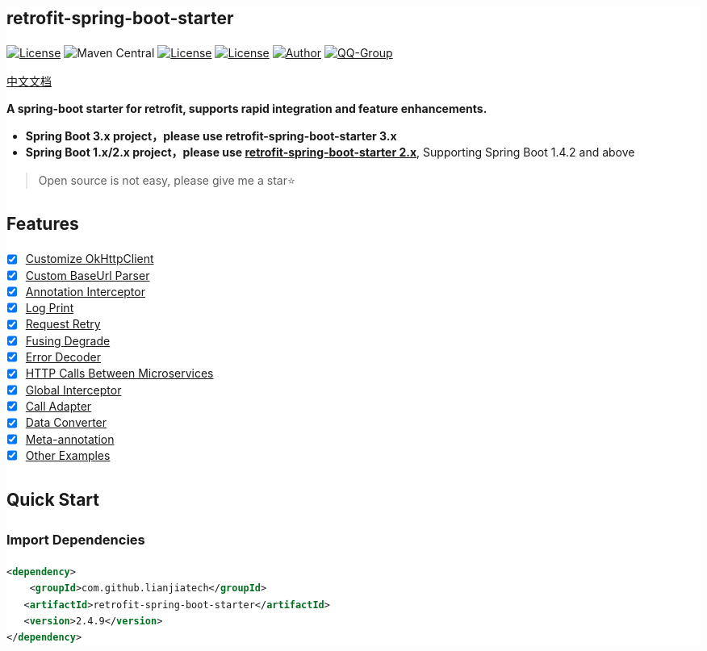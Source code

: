## retrofit-spring-boot-starter

[![License](https://img.shields.io/badge/license-Apache%202-4EB1BA.svg)](https://www.apache.org/licenses/LICENSE-2.0.html)
![Maven Central](https://img.shields.io/maven-central/v/com.github.lianjiatech/retrofit-spring-boot-starter.svg?label=Maven)
[![License](https://img.shields.io/badge/JDK-1.8+-4EB1BA.svg)](https://docs.oracle.com/javase/8/docs/index.html)
[![License](https://img.shields.io/badge/SpringBoot-1.4.2+-green.svg)](https://docs.spring.io/spring-boot/docs/2.1.5.RELEASE/reference/htmlsingle/)
[![Author](https://img.shields.io/badge/Author-chentianming-orange.svg?style=flat-square)](https://juejin.im/user/3562073404738584/posts)
[![QQ-Group](https://img.shields.io/badge/QQ_Group-806714302-orange.svg?style=flat-square) ](https://img.ljcdn.com/hc-picture/6302d742-ebc8-4649-95cf-62ccf57a1add)

[中文文档](https://github.com/LianjiaTech/retrofit-spring-boot-starter/tree/2.x)

**A spring-boot starter for retrofit, supports rapid integration and feature enhancements.**

- **Spring Boot 3.x project，please use retrofit-spring-boot-starter 3.x**
- **Spring Boot 1.x/2.x project，please
  use [retrofit-spring-boot-starter 2.x](https://github.com/LianjiaTech/retrofit-spring-boot-starter/tree/2.x)**,
  Supporting
  Spring Boot 1.4.2 and above

> Open source is not easy, please give me a star⭐️


## Features

- [x] [Customize OkHttpClient](#Customize-OkHttpClient)
- [x] [Custom BaseUrl Parser](#Custom-BaseUrl-Parser)
- [x] [Annotation Interceptor](#Annotation-Interceptor)
- [x] [Log Print](#Log-Print)
- [x] [Request Retry](#Request-Retry)
- [x] [Fusing Degrade](#Fusing-Degrade)
- [x] [Error Decoder](#Error-Decoder)
- [x] [HTTP Calls Between Microservices](#HTTP-Calls-Between-Microservices)
- [x] [Global Interceptor](#Global-Interceptor)
- [x] [Call Adapter](#Call-Adapter)
- [x] [Data Converter](#Data-Converter)
- [x] [Meta-annotation](#Meta-annotation)
- [x] [Other Examples](#Other-Examples)

## Quick Start

### Import Dependencies

```xml
<dependency>
    <groupId>com.github.lianjiatech</groupId>
   <artifactId>retrofit-spring-boot-starter</artifactId>
   <version>2.4.9</version>
</dependency>
```
